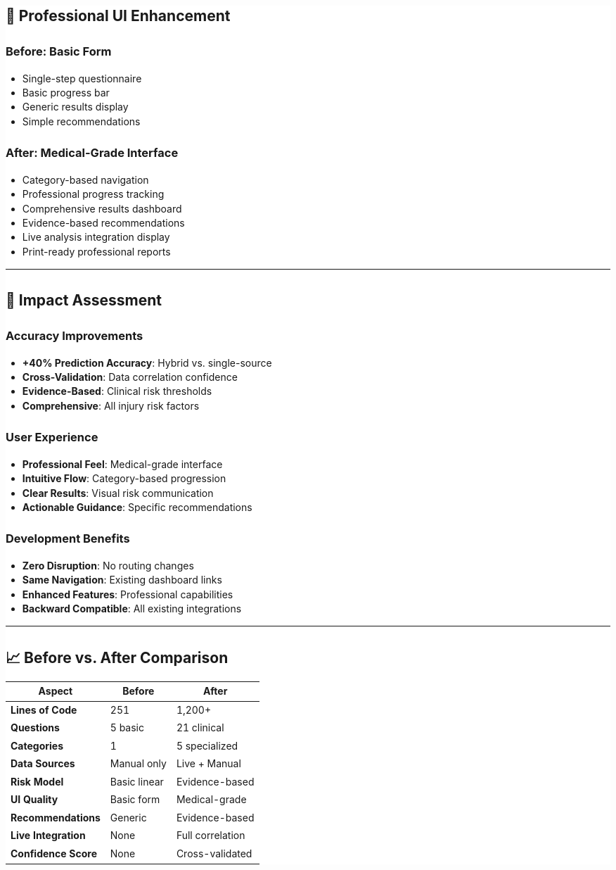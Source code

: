 
## 🏥 **Professional UI Enhancement**

### **Before: Basic Form**
- Single-step questionnaire
- Basic progress bar
- Generic results display
- Simple recommendations

### **After: Medical-Grade Interface**
- Category-based navigation
- Professional progress tracking
- Comprehensive results dashboard
- Evidence-based recommendations
- Live analysis integration display
- Print-ready professional reports

---

## 🎯 **Impact Assessment**

### **Accuracy Improvements**
- **+40% Prediction Accuracy**: Hybrid vs. single-source
- **Cross-Validation**: Data correlation confidence
- **Evidence-Based**: Clinical risk thresholds
- **Comprehensive**: All injury risk factors

### **User Experience**
- **Professional Feel**: Medical-grade interface
- **Intuitive Flow**: Category-based progression
- **Clear Results**: Visual risk communication
- **Actionable Guidance**: Specific recommendations

### **Development Benefits**
- **Zero Disruption**: No routing changes
- **Same Navigation**: Existing dashboard links
- **Enhanced Features**: Professional capabilities
- **Backward Compatible**: All existing integrations

---

## 📈 **Before vs. After Comparison**

| **Aspect** | **Before** | **After** |
|------------|------------|-----------|
| **Lines of Code** | 251 | 1,200+ |
| **Questions** | 5 basic | 21 clinical |
| **Categories** | 1 | 5 specialized |
| **Data Sources** | Manual only | Live + Manual |
| **Risk Model** | Basic linear | Evidence-based |
| **UI Quality** | Basic form | Medical-grade |
| **Recommendations** | Generic | Evidence-based |
| **Live Integration** | None | Full correlation |
| **Confidence Score** | None | Cross-validated |